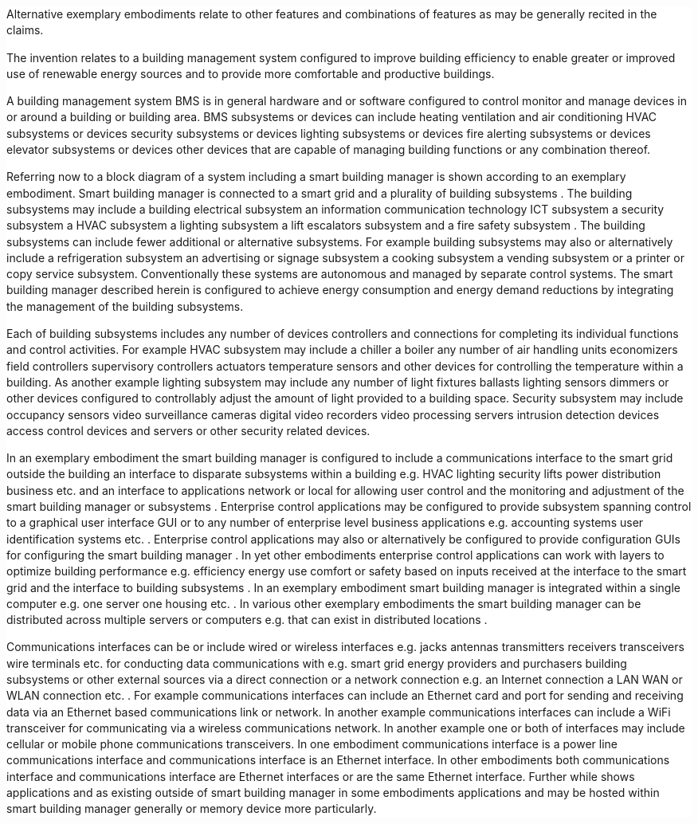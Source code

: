 Alternative exemplary embodiments relate to other features and combinations of features as may be generally recited in the claims.

The invention relates to a building management system configured to improve building efficiency to enable greater or improved use of renewable energy sources and to provide more comfortable and productive buildings.

A building management system BMS is in general hardware and or software configured to control monitor and manage devices in or around a building or building area. BMS subsystems or devices can include heating ventilation and air conditioning HVAC subsystems or devices security subsystems or devices lighting subsystems or devices fire alerting subsystems or devices elevator subsystems or devices other devices that are capable of managing building functions or any combination thereof.

Referring now to a block diagram of a system including a smart building manager is shown according to an exemplary embodiment. Smart building manager is connected to a smart grid and a plurality of building subsystems . The building subsystems may include a building electrical subsystem an information communication technology ICT subsystem a security subsystem a HVAC subsystem a lighting subsystem a lift escalators subsystem and a fire safety subsystem . The building subsystems can include fewer additional or alternative subsystems. For example building subsystems may also or alternatively include a refrigeration subsystem an advertising or signage subsystem a cooking subsystem a vending subsystem or a printer or copy service subsystem. Conventionally these systems are autonomous and managed by separate control systems. The smart building manager described herein is configured to achieve energy consumption and energy demand reductions by integrating the management of the building subsystems.

Each of building subsystems includes any number of devices controllers and connections for completing its individual functions and control activities. For example HVAC subsystem may include a chiller a boiler any number of air handling units economizers field controllers supervisory controllers actuators temperature sensors and other devices for controlling the temperature within a building. As another example lighting subsystem may include any number of light fixtures ballasts lighting sensors dimmers or other devices configured to controllably adjust the amount of light provided to a building space. Security subsystem may include occupancy sensors video surveillance cameras digital video recorders video processing servers intrusion detection devices access control devices and servers or other security related devices.

In an exemplary embodiment the smart building manager is configured to include a communications interface to the smart grid outside the building an interface to disparate subsystems within a building e.g. HVAC lighting security lifts power distribution business etc. and an interface to applications network or local for allowing user control and the monitoring and adjustment of the smart building manager or subsystems . Enterprise control applications may be configured to provide subsystem spanning control to a graphical user interface GUI or to any number of enterprise level business applications e.g. accounting systems user identification systems etc. . Enterprise control applications may also or alternatively be configured to provide configuration GUIs for configuring the smart building manager . In yet other embodiments enterprise control applications can work with layers to optimize building performance e.g. efficiency energy use comfort or safety based on inputs received at the interface to the smart grid and the interface to building subsystems . In an exemplary embodiment smart building manager is integrated within a single computer e.g. one server one housing etc. . In various other exemplary embodiments the smart building manager can be distributed across multiple servers or computers e.g. that can exist in distributed locations .

Communications interfaces can be or include wired or wireless interfaces e.g. jacks antennas transmitters receivers transceivers wire terminals etc. for conducting data communications with e.g. smart grid energy providers and purchasers building subsystems or other external sources via a direct connection or a network connection e.g. an Internet connection a LAN WAN or WLAN connection etc. . For example communications interfaces can include an Ethernet card and port for sending and receiving data via an Ethernet based communications link or network. In another example communications interfaces can include a WiFi transceiver for communicating via a wireless communications network. In another example one or both of interfaces may include cellular or mobile phone communications transceivers. In one embodiment communications interface is a power line communications interface and communications interface is an Ethernet interface. In other embodiments both communications interface and communications interface are Ethernet interfaces or are the same Ethernet interface. Further while shows applications and as existing outside of smart building manager in some embodiments applications and may be hosted within smart building manager generally or memory device more particularly.
